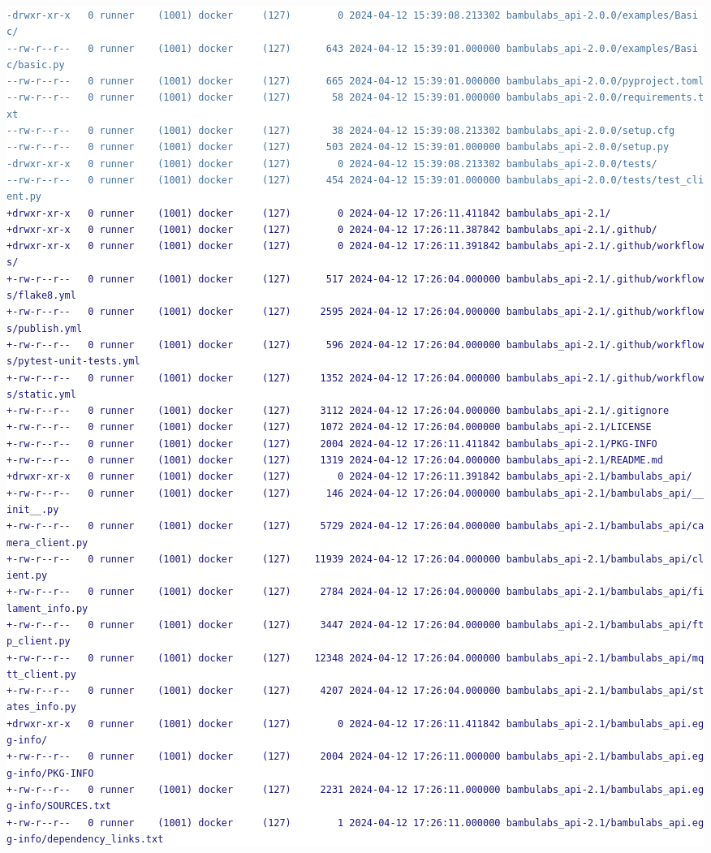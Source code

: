 ```diff
-drwxr-xr-x   0 runner    (1001) docker     (127)        0 2024-04-12 15:39:08.213302 bambulabs_api-2.0.0/examples/Basic/
--rw-r--r--   0 runner    (1001) docker     (127)      643 2024-04-12 15:39:01.000000 bambulabs_api-2.0.0/examples/Basic/basic.py
--rw-r--r--   0 runner    (1001) docker     (127)      665 2024-04-12 15:39:01.000000 bambulabs_api-2.0.0/pyproject.toml
--rw-r--r--   0 runner    (1001) docker     (127)       58 2024-04-12 15:39:01.000000 bambulabs_api-2.0.0/requirements.txt
--rw-r--r--   0 runner    (1001) docker     (127)       38 2024-04-12 15:39:08.213302 bambulabs_api-2.0.0/setup.cfg
--rw-r--r--   0 runner    (1001) docker     (127)      503 2024-04-12 15:39:01.000000 bambulabs_api-2.0.0/setup.py
-drwxr-xr-x   0 runner    (1001) docker     (127)        0 2024-04-12 15:39:08.213302 bambulabs_api-2.0.0/tests/
--rw-r--r--   0 runner    (1001) docker     (127)      454 2024-04-12 15:39:01.000000 bambulabs_api-2.0.0/tests/test_client.py
+drwxr-xr-x   0 runner    (1001) docker     (127)        0 2024-04-12 17:26:11.411842 bambulabs_api-2.1/
+drwxr-xr-x   0 runner    (1001) docker     (127)        0 2024-04-12 17:26:11.387842 bambulabs_api-2.1/.github/
+drwxr-xr-x   0 runner    (1001) docker     (127)        0 2024-04-12 17:26:11.391842 bambulabs_api-2.1/.github/workflows/
+-rw-r--r--   0 runner    (1001) docker     (127)      517 2024-04-12 17:26:04.000000 bambulabs_api-2.1/.github/workflows/flake8.yml
+-rw-r--r--   0 runner    (1001) docker     (127)     2595 2024-04-12 17:26:04.000000 bambulabs_api-2.1/.github/workflows/publish.yml
+-rw-r--r--   0 runner    (1001) docker     (127)      596 2024-04-12 17:26:04.000000 bambulabs_api-2.1/.github/workflows/pytest-unit-tests.yml
+-rw-r--r--   0 runner    (1001) docker     (127)     1352 2024-04-12 17:26:04.000000 bambulabs_api-2.1/.github/workflows/static.yml
+-rw-r--r--   0 runner    (1001) docker     (127)     3112 2024-04-12 17:26:04.000000 bambulabs_api-2.1/.gitignore
+-rw-r--r--   0 runner    (1001) docker     (127)     1072 2024-04-12 17:26:04.000000 bambulabs_api-2.1/LICENSE
+-rw-r--r--   0 runner    (1001) docker     (127)     2004 2024-04-12 17:26:11.411842 bambulabs_api-2.1/PKG-INFO
+-rw-r--r--   0 runner    (1001) docker     (127)     1319 2024-04-12 17:26:04.000000 bambulabs_api-2.1/README.md
+drwxr-xr-x   0 runner    (1001) docker     (127)        0 2024-04-12 17:26:11.391842 bambulabs_api-2.1/bambulabs_api/
+-rw-r--r--   0 runner    (1001) docker     (127)      146 2024-04-12 17:26:04.000000 bambulabs_api-2.1/bambulabs_api/__init__.py
+-rw-r--r--   0 runner    (1001) docker     (127)     5729 2024-04-12 17:26:04.000000 bambulabs_api-2.1/bambulabs_api/camera_client.py
+-rw-r--r--   0 runner    (1001) docker     (127)    11939 2024-04-12 17:26:04.000000 bambulabs_api-2.1/bambulabs_api/client.py
+-rw-r--r--   0 runner    (1001) docker     (127)     2784 2024-04-12 17:26:04.000000 bambulabs_api-2.1/bambulabs_api/filament_info.py
+-rw-r--r--   0 runner    (1001) docker     (127)     3447 2024-04-12 17:26:04.000000 bambulabs_api-2.1/bambulabs_api/ftp_client.py
+-rw-r--r--   0 runner    (1001) docker     (127)    12348 2024-04-12 17:26:04.000000 bambulabs_api-2.1/bambulabs_api/mqtt_client.py
+-rw-r--r--   0 runner    (1001) docker     (127)     4207 2024-04-12 17:26:04.000000 bambulabs_api-2.1/bambulabs_api/states_info.py
+drwxr-xr-x   0 runner    (1001) docker     (127)        0 2024-04-12 17:26:11.411842 bambulabs_api-2.1/bambulabs_api.egg-info/
+-rw-r--r--   0 runner    (1001) docker     (127)     2004 2024-04-12 17:26:11.000000 bambulabs_api-2.1/bambulabs_api.egg-info/PKG-INFO
+-rw-r--r--   0 runner    (1001) docker     (127)     2231 2024-04-12 17:26:11.000000 bambulabs_api-2.1/bambulabs_api.egg-info/SOURCES.txt
+-rw-r--r--   0 runner    (1001) docker     (127)        1 2024-04-12 17:26:11.000000 bambulabs_api-2.1/bambulabs_api.egg-info/dependency_links.txt
```